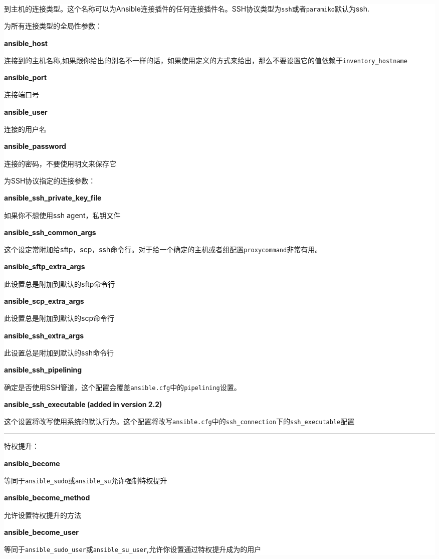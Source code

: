 到主机的连接类型。这个名称可以为Ansible连接插件的任何连接插件名。SSH协议类型为`ssh`或者`paramiko`默认为ssh.

为所有连接类型的全局性参数：

**ansible_host**

连接到的主机名称,如果跟你给出的别名不一样的话，如果使用定义的方式来给出，那么不要设置它的值依赖于`inventory_hostname`

**ansible_port**

连接端口号

**ansible_user**

连接的用户名

**ansible_password**

连接的密码，不要使用明文来保存它

为SSH协议指定的连接参数：

**ansible_ssh_private_key_file**

如果你不想使用ssh agent，私钥文件

**ansible_ssh_common_args**

这个设定常附加给sftp，scp，ssh命令行。对于给一个确定的主机或者组配置`proxycommand`非常有用。

**ansible_sftp_extra_args**

此设置总是附加到默认的sftp命令行

**ansible_scp_extra_args**

此设置总是附加到默认的scp命令行

**ansible_ssh_extra_args**

此设置总是附加到默认的ssh命令行

**ansible_ssh_pipelining**

确定是否使用SSH管道，这个配置会覆盖`ansible.cfg`中的`pipelining`设置。

**ansible_ssh_executable (added in version 2.2)**

这个设置将改写使用系统的默认行为。这个配置将改写`ansible.cfg`中的`ssh_connection`下的`ssh_executable`配置

---

特权提升：

**ansible_become**

等同于`ansible_sudo`或`ansible_su`允许强制特权提升

**ansible_become_method**

允许设置特权提升的方法

**ansible_become_user**

等同于`ansible_sudo_user`或`ansible_su_user`,允许你设置通过特权提升成为的用户
